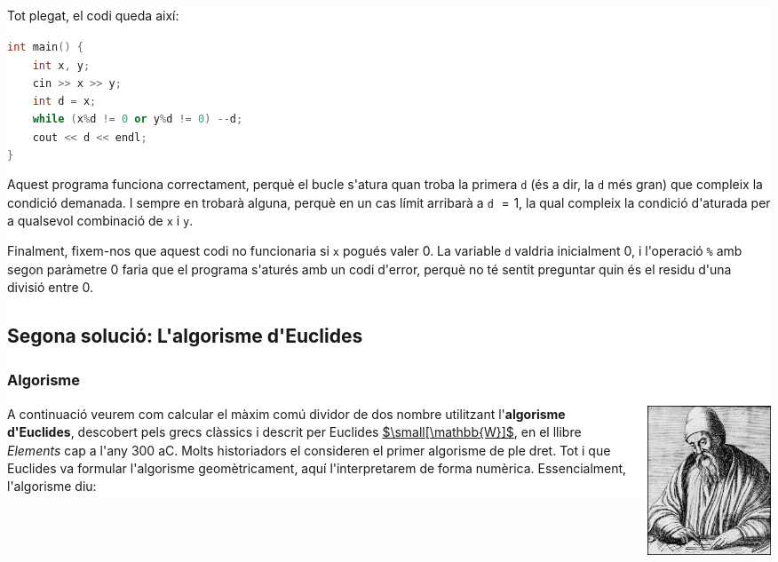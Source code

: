 Tot plegat, el codi queda així:

```c++
int main() {
    int x, y;
    cin >> x >> y;
    int d = x;
    while (x%d != 0 or y%d != 0) --d;
    cout << d << endl;
}
```

Aquest programa funciona correctament,
perquè el bucle s'atura quan troba la primera `d` (és a dir, la `d` més gran)
que compleix la condició demanada.
I sempre en trobarà alguna,
perquè en un cas límit arribarà a `d` $= 1$,
la qual compleix la condició d'aturada
per a qualsevol combinació de `x` i `y`.

Finalment, fixem-nos que aquest codi no funcionaria si `x` pogués valer $0$.
La variable `d` valdria inicialment $0$,
i l'operació `%` amb segon paràmetre $0$
faria que el programa s'aturés amb un codi d'error,
perquè no té sentit preguntar quin és el residu d'una divisió entre $0$.



## Segona solució: L'algorisme d'Euclides

### Algorisme

<img src='./euclides.png' style='height: 12em; float: right; margin: 0 0 1em 1em;'/>

A continuació veurem com calcular el màxim comú dividor de dos
nombre utilitzant l'**algorisme d'Euclides**,
descobert pels grecs clàssics
i descrit per Euclides
[$\small[\mathbb{W}]$](https://ca.wikipedia.org/wiki/Euclides),
en el llibre _Elements_ cap a l'any 300 aC.
Molts historiadors el consideren
el primer algorisme de ple dret.
Tot i que Euclides va formular l'algorisme geomètricament,
aquí l'interpretarem de forma numèrica.
Essencialment, l'algorisme diu:
